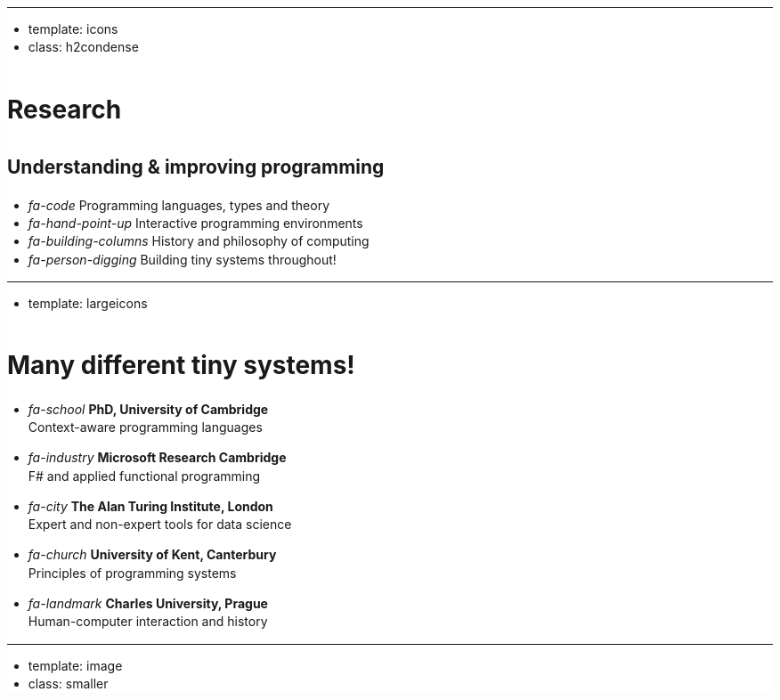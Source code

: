 
-----------------------------------------------------------------------------------------
- template: icons
- class: h2condense

# Research
## Understanding & improving programming

- *fa-code* Programming languages, types and theory
- *fa-hand-point-up* Interactive programming environments
- *fa-building-columns* History and philosophy of computing
- *fa-person-digging* Building tiny systems throughout!

-----------------------------------------------------------------------------------------
- template: largeicons

# Many different tiny systems!

- *fa-school* **PhD, University of Cambridge**  
  Context-aware programming languages

- *fa-industry* **Microsoft Research Cambridge**  
  F# and applied functional programming

- *fa-city* **The Alan Turing Institute, London**  
  Expert and non-expert tools for data science

- *fa-church* **University of Kent, Canterbury**  
  Principles of programming systems

- *fa-landmark* **Charles University, Prague**  
  Human-computer interaction and history

-----------------------------------------------------------------------------------------
- template: image
- class: smaller

